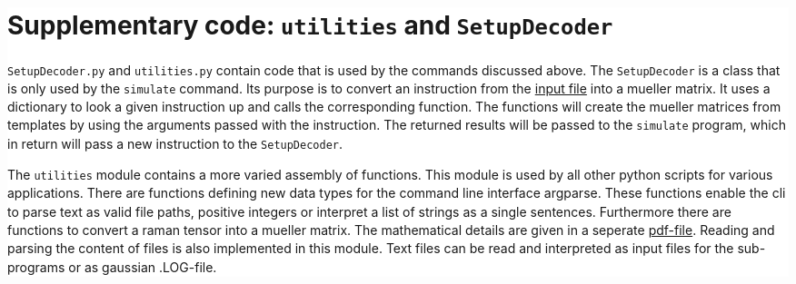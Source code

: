 # Supplementary code: `utilities` and `SetupDecoder`

`SetupDecoder.py` and `utilities.py` contain code that is used by the commands discussed above. The `SetupDecoder` is a class that is only used by the `simulate` command. Its purpose is to convert an instruction from the [input file](#instruction-file) into a mueller matrix. It uses a dictionary to look a given instruction up and calls the corresponding function. The functions will create the mueller matrices from templates by using the arguments passed with the instruction. The returned results will be passed to the `simulate` program, which in return will pass a new instruction to the `SetupDecoder`.

The `utilities` module contains a more varied assembly of functions. This module is used by all other python scripts for various applications. There are functions defining new data types for the command line interface argparse. These functions enable the cli to parse text as valid file paths, positive integers or interpret a list of strings as a single sentences. Furthermore there are functions to convert a raman tensor into a mueller matrix. The mathematical details are given in a seperate [pdf-file](./ramanMuellerMatrix.pdf). Reading and parsing the content of files is also implemented in this module. Text files can be read and interpreted as input files for the sub-programs or as gaussian .LOG-file.
